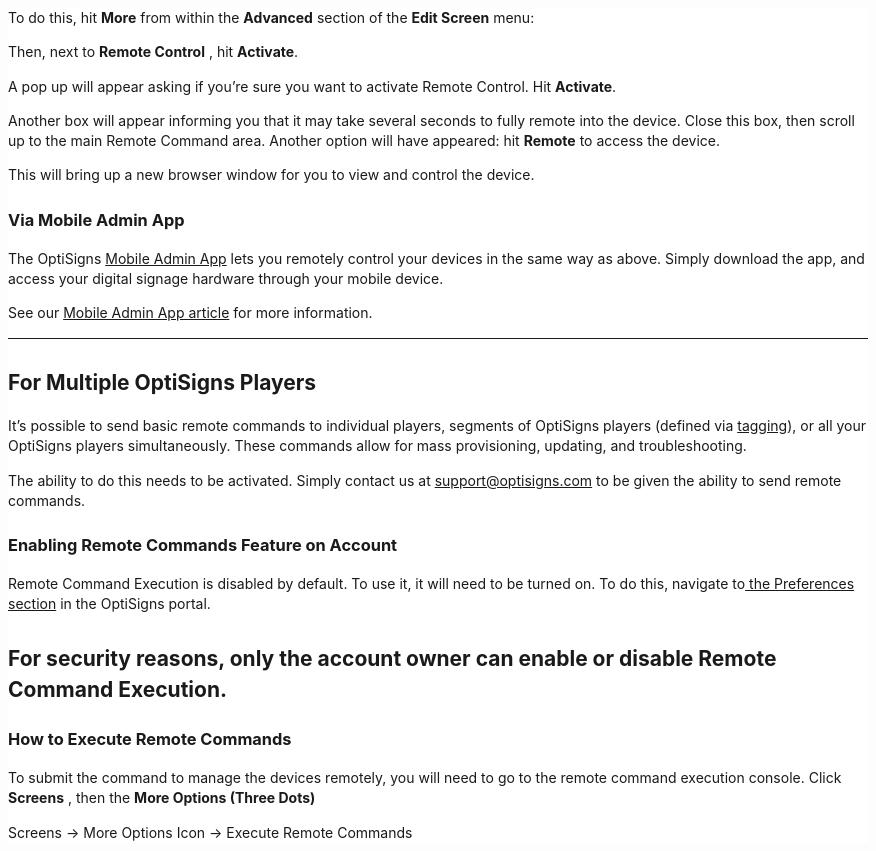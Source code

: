 To do this, hit **More** from within the **Advanced** section of the **Edit Screen** menu:



Then, next to **Remote Control** , hit **Activate**.



A pop up will appear asking if you’re sure you want to activate Remote Control. Hit **Activate**.



Another box will appear informing you that it may take several seconds to fully remote into the device. Close this box, then scroll up to the main Remote Command area. Another option will have appeared: hit **Remote** to access the device.



This will bring up a new browser window for you to view and control the device.



### Via Mobile Admin App

The OptiSigns [Mobile Admin App](https://www.optisigns.com/mobile-app) lets you remotely control your devices in the same way as above. Simply download the app, and access your digital signage hardware through your mobile device.

See our [Mobile Admin App article](https://support.optisigns.com/hc/en-us/articles/30003143806099-How-to-Use-the-OptiSigns-Mobile-Admin-App) for more information.

* * *

## For Multiple OptiSigns Players

It’s possible to send basic remote commands to individual players, segments of OptiSigns players (defined via [tagging](https://support.optisigns.com/hc/en-us/articles/38062664690195-Tagging-in-OptiSigns)), or all your OptiSigns players simultaneously. These commands allow for mass provisioning, updating, and troubleshooting.

The ability to do this needs to be activated. Simply contact us at [support@optisigns.com](mailto:support@optisigns.com) to be given the ability to send remote commands.

### Enabling Remote Commands Feature on Account

Remote Command Execution is disabled by default. To use it, it will need to be turned on. To do this, navigate to[ the Preferences section](https://app.optisigns.com/app/s/preference-settings) in the OptiSigns portal.

For security reasons, **only the account owner** can enable or disable Remote Command Execution.  
---  
  


### How to Execute Remote Commands

To submit the command to manage the devices remotely, you will need to go to the remote command execution console. Click **Screens** , then the **More Options (Three Dots)**

Screens -> More Options Icon -> Execute Remote Commands
